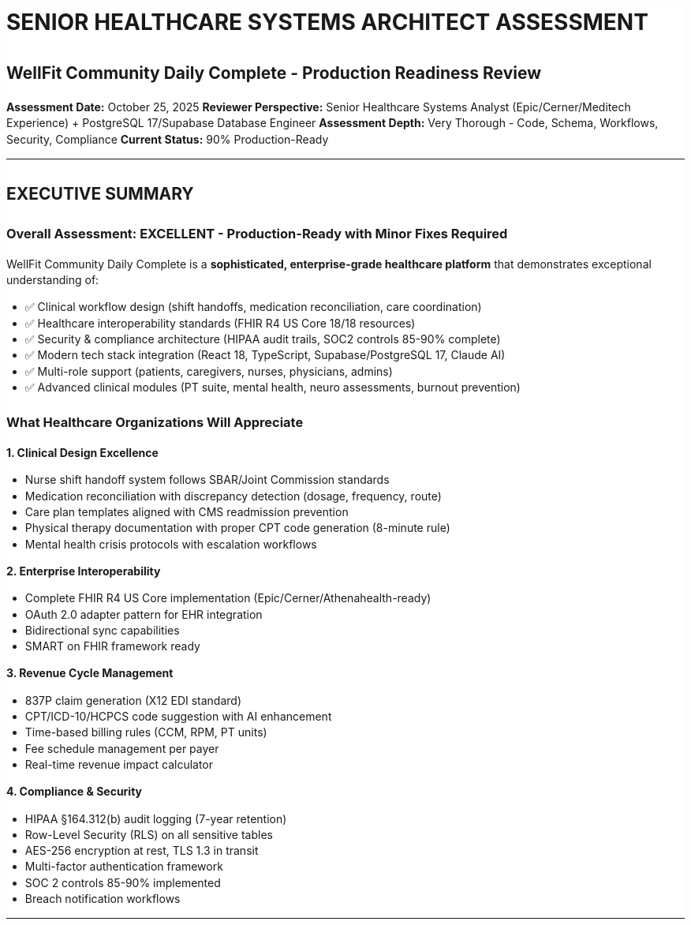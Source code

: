 # SENIOR HEALTHCARE SYSTEMS ARCHITECT ASSESSMENT
## WellFit Community Daily Complete - Production Readiness Review

**Assessment Date:** October 25, 2025
**Reviewer Perspective:** Senior Healthcare Systems Analyst (Epic/Cerner/Meditech Experience) + PostgreSQL 17/Supabase Database Engineer
**Assessment Depth:** Very Thorough - Code, Schema, Workflows, Security, Compliance
**Current Status:** 90% Production-Ready

---

## EXECUTIVE SUMMARY

### Overall Assessment: **EXCELLENT - Production-Ready with Minor Fixes Required**

WellFit Community Daily Complete is a **sophisticated, enterprise-grade healthcare platform** that demonstrates exceptional understanding of:
- ✅ Clinical workflow design (shift handoffs, medication reconciliation, care coordination)
- ✅ Healthcare interoperability standards (FHIR R4 US Core 18/18 resources)
- ✅ Security & compliance architecture (HIPAA audit trails, SOC2 controls 85-90% complete)
- ✅ Modern tech stack integration (React 18, TypeScript, Supabase/PostgreSQL 17, Claude AI)
- ✅ Multi-role support (patients, caregivers, nurses, physicians, admins)
- ✅ Advanced clinical modules (PT suite, mental health, neuro assessments, burnout prevention)

### What Healthcare Organizations Will Appreciate

**1. Clinical Design Excellence**
- Nurse shift handoff system follows SBAR/Joint Commission standards
- Medication reconciliation with discrepancy detection (dosage, frequency, route)
- Care plan templates aligned with CMS readmission prevention
- Physical therapy documentation with proper CPT code generation (8-minute rule)
- Mental health crisis protocols with escalation workflows

**2. Enterprise Interoperability**
- Complete FHIR R4 US Core implementation (Epic/Cerner/Athenahealth-ready)
- OAuth 2.0 adapter pattern for EHR integration
- Bidirectional sync capabilities
- SMART on FHIR framework ready

**3. Revenue Cycle Management**
- 837P claim generation (X12 EDI standard)
- CPT/ICD-10/HCPCS code suggestion with AI enhancement
- Time-based billing rules (CCM, RPM, PT units)
- Fee schedule management per payer
- Real-time revenue impact calculator

**4. Compliance & Security**
- HIPAA §164.312(b) audit logging (7-year retention)
- Row-Level Security (RLS) on all sensitive tables
- AES-256 encryption at rest, TLS 1.3 in transit
- Multi-factor authentication framework
- SOC 2 controls 85-90% implemented
- Breach notification workflows

---